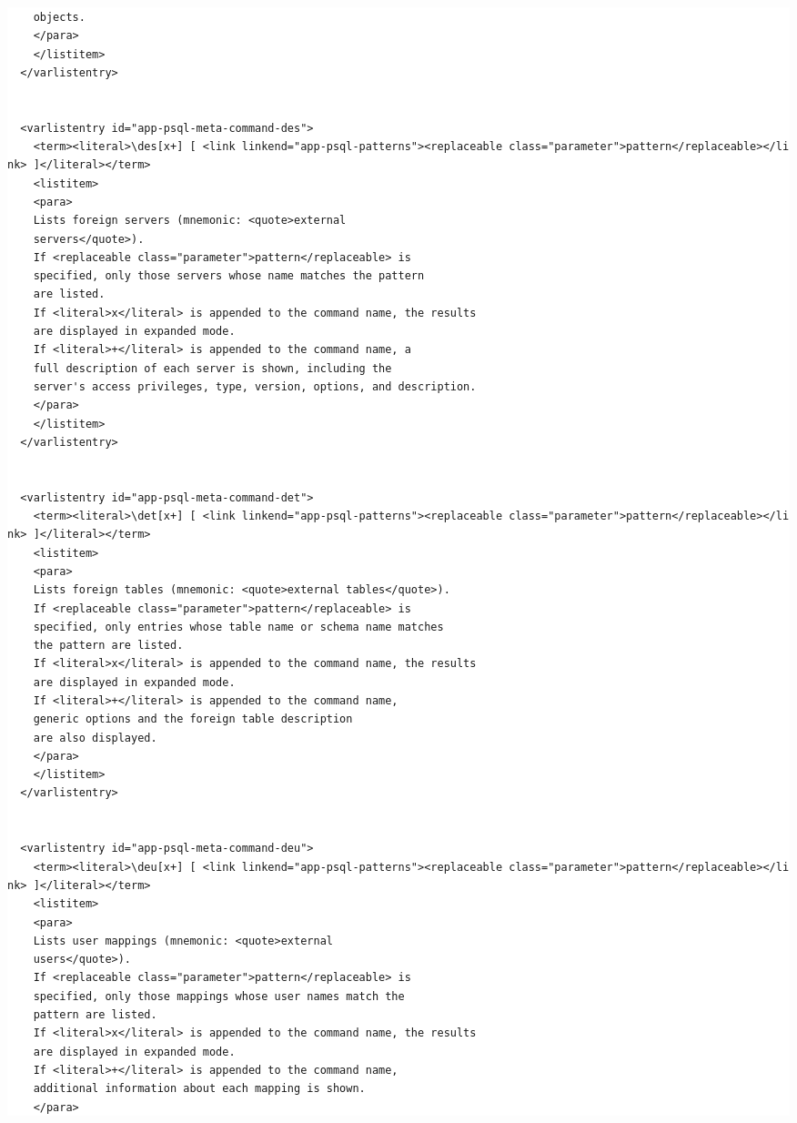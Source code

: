         objects.
        </para>
        </listitem>
      </varlistentry>


      <varlistentry id="app-psql-meta-command-des">
        <term><literal>\des[x+] [ <link linkend="app-psql-patterns"><replaceable class="parameter">pattern</replaceable></link> ]</literal></term>
        <listitem>
        <para>
        Lists foreign servers (mnemonic: <quote>external
        servers</quote>).
        If <replaceable class="parameter">pattern</replaceable> is
        specified, only those servers whose name matches the pattern
        are listed.
        If <literal>x</literal> is appended to the command name, the results
        are displayed in expanded mode.
        If <literal>+</literal> is appended to the command name, a
        full description of each server is shown, including the
        server's access privileges, type, version, options, and description.
        </para>
        </listitem>
      </varlistentry>


      <varlistentry id="app-psql-meta-command-det">
        <term><literal>\det[x+] [ <link linkend="app-psql-patterns"><replaceable class="parameter">pattern</replaceable></link> ]</literal></term>
        <listitem>
        <para>
        Lists foreign tables (mnemonic: <quote>external tables</quote>).
        If <replaceable class="parameter">pattern</replaceable> is
        specified, only entries whose table name or schema name matches
        the pattern are listed.
        If <literal>x</literal> is appended to the command name, the results
        are displayed in expanded mode.
        If <literal>+</literal> is appended to the command name,
        generic options and the foreign table description
        are also displayed.
        </para>
        </listitem>
      </varlistentry>


      <varlistentry id="app-psql-meta-command-deu">
        <term><literal>\deu[x+] [ <link linkend="app-psql-patterns"><replaceable class="parameter">pattern</replaceable></link> ]</literal></term>
        <listitem>
        <para>
        Lists user mappings (mnemonic: <quote>external
        users</quote>).
        If <replaceable class="parameter">pattern</replaceable> is
        specified, only those mappings whose user names match the
        pattern are listed.
        If <literal>x</literal> is appended to the command name, the results
        are displayed in expanded mode.
        If <literal>+</literal> is appended to the command name,
        additional information about each mapping is shown.
        </para>

